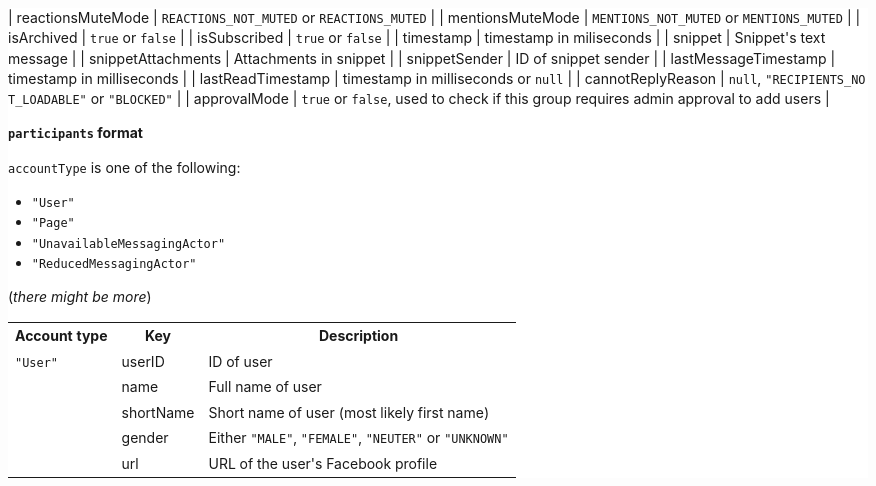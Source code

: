 | reactionsMuteMode    | `REACTIONS_NOT_MUTED` or `REACTIONS_MUTED`                                          |
| mentionsMuteMode     | `MENTIONS_NOT_MUTED` or `MENTIONS_MUTED`                                            |
| isArchived           | `true` or `false`                                                                   |
| isSubscribed         | `true` or `false`                                                                   |
| timestamp            | timestamp in miliseconds                                                            |
| snippet              | Snippet's text message                                                              |
| snippetAttachments   | Attachments in snippet                                                              |
| snippetSender        | ID of snippet sender                                                                |
| lastMessageTimestamp | timestamp in milliseconds                                                           |
| lastReadTimestamp    | timestamp in milliseconds or `null`                                                 |
| cannotReplyReason    | `null`, `"RECIPIENTS_NOT_LOADABLE"` or `"BLOCKED"`                                  |
| approvalMode         | `true` or `false`, used to check if this group requires admin approval to add users |

**`participants` format**

`accountType` is one of the following:

-   `"User"`
-   `"Page"`
-   `"UnavailableMessagingActor"`
-   `"ReducedMessagingActor"`

(_there might be more_)

<table>
<tr>
<th>Account type</th>
<th>Key</th>
<th>Description</th>
</tr>
<tr>
<td rowspan="12"><code>"User"</code></td>
<td>userID</td>
<td>ID of user</td>
</tr>
<tr>
<td>name</td>
<td>Full name of user</td>
</tr>
<tr>
<td>shortName</td>
<td>Short name of user (most likely first name)</td>
</tr>
<tr>
<td>gender</td>
<td>Either
<code>"MALE"</code>,
<code>"FEMALE"</code>,
<code>"NEUTER"</code> or
<code>"UNKNOWN"</code>
</td>
</tr>
<tr>
<td>url</td>
<td>URL of the user's Facebook profile</td>
</tr>
<tr>